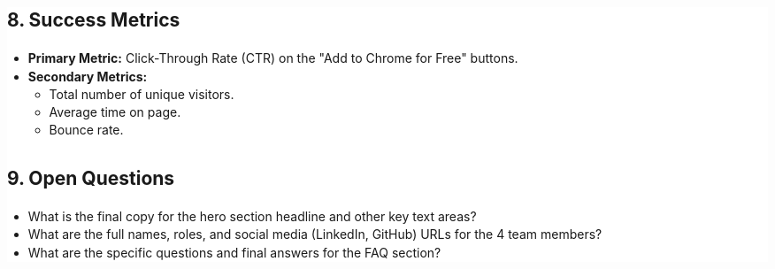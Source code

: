 ## 8. Success Metrics

*   **Primary Metric:** Click-Through Rate (CTR) on the "Add to Chrome for Free" buttons.
*   **Secondary Metrics:**
    *   Total number of unique visitors.
    *   Average time on page.
    *   Bounce rate.

## 9. Open Questions

*   What is the final copy for the hero section headline and other key text areas?
*   What are the full names, roles, and social media (LinkedIn, GitHub) URLs for the 4 team members?
*   What are the specific questions and final answers for the FAQ section? 